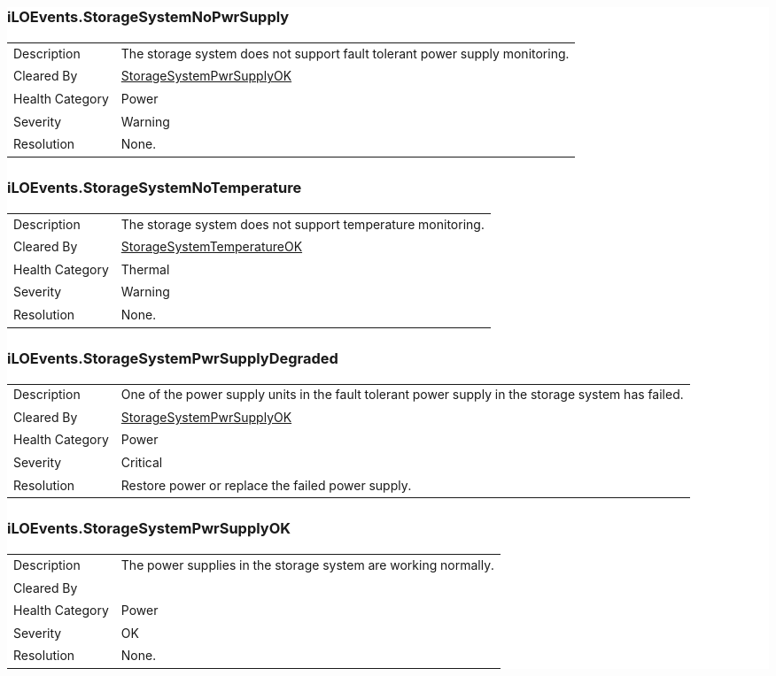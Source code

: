 ### iLOEvents.StorageSystemNoPwrSupply

| | |
|:---|:---|
|Description|The storage system does not support fault tolerant power supply monitoring.|
|Cleared By|[StorageSystemPwrSupplyOK](#iloeventsstoragesystempwrsupplyok)|
|Health Category|Power|
|Severity|Warning|
|Resolution|None.|

### iLOEvents.StorageSystemNoTemperature

| | |
|:---|:---|
|Description|The storage system does not support temperature monitoring.|
|Cleared By|[StorageSystemTemperatureOK](#iloeventsstoragesystemtemperatureok)|
|Health Category|Thermal|
|Severity|Warning|
|Resolution|None.|

### iLOEvents.StorageSystemPwrSupplyDegraded

| | |
|:---|:---|
|Description|One of the power supply units in the fault tolerant power supply in the storage system has failed.|
|Cleared By|[StorageSystemPwrSupplyOK](#iloeventsstoragesystempwrsupplyok)|
|Health Category|Power|
|Severity|Critical|
|Resolution|Restore power or replace the failed power supply.|

### iLOEvents.StorageSystemPwrSupplyOK

| | |
|:---|:---|
|Description|The power supplies in the storage system are working normally.|
|Cleared By|[](#iloevents)|
|Health Category|Power|
|Severity|OK|
|Resolution|None.|
